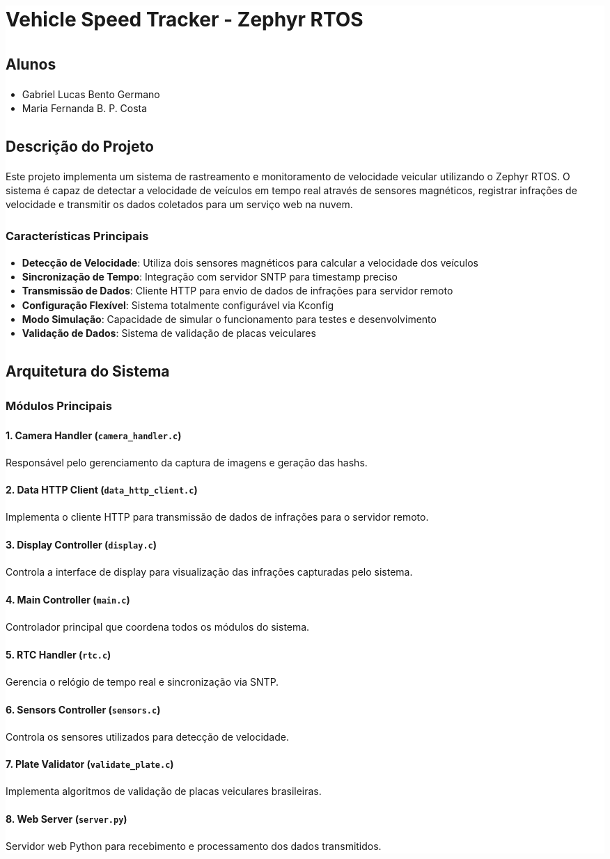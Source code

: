 # Vehicle Speed Tracker - Zephyr RTOS

## Alunos
- Gabriel Lucas Bento Germano
- Maria Fernanda B. P. Costa

## Descrição do Projeto

Este projeto implementa um sistema de rastreamento e monitoramento de velocidade veicular utilizando o Zephyr RTOS. O sistema é capaz de detectar a velocidade de veículos em tempo real através de sensores magnéticos, registrar infrações de velocidade e transmitir os dados coletados para um serviço web na nuvem.

### Características Principais

- **Detecção de Velocidade**: Utiliza dois sensores magnéticos para calcular a velocidade dos veículos
- **Sincronização de Tempo**: Integração com servidor SNTP para timestamp preciso
- **Transmissão de Dados**: Cliente HTTP para envio de dados de infrações para servidor remoto
- **Configuração Flexível**: Sistema totalmente configurável via Kconfig
- **Modo Simulação**: Capacidade de simular o funcionamento para testes e desenvolvimento
- **Validação de Dados**: Sistema de validação de placas veiculares

## Arquitetura do Sistema

### Módulos Principais

#### 1. **Camera Handler** (`camera_handler.c`)
Responsável pelo gerenciamento da captura de imagens e geração das hashs.

#### 2. **Data HTTP Client** (`data_http_client.c`)
Implementa o cliente HTTP para transmissão de dados de infrações para o servidor remoto.

#### 3. **Display Controller** (`display.c`)
Controla a interface de display para visualização das infrações capturadas pelo sistema.

#### 4. **Main Controller** (`main.c`)
Controlador principal que coordena todos os módulos do sistema.

#### 5. **RTC Handler** (`rtc.c`)
Gerencia o relógio de tempo real e sincronização via SNTP.

#### 6. **Sensors Controller** (`sensors.c`)
Controla os sensores utilizados para detecção de velocidade.

#### 7. **Plate Validator** (`validate_plate.c`)
Implementa algoritmos de validação de placas veiculares brasileiras.

#### 8. **Web Server** (`server.py`)
Servidor web Python para recebimento e processamento dos dados transmitidos.
